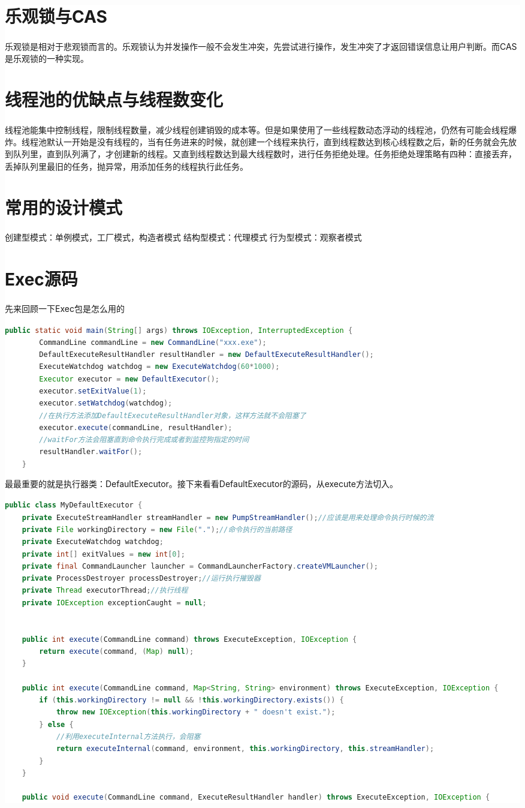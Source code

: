 # 乐观锁与CAS
乐观锁是相对于悲观锁而言的。乐观锁认为并发操作一般不会发生冲突，先尝试进行操作，发生冲突了才返回错误信息让用户判断。而CAS是乐观锁的一种实现。

# 线程池的优缺点与线程数变化
线程池能集中控制线程，限制线程数量，减少线程创建销毁的成本等。但是如果使用了一些线程数动态浮动的线程池，仍然有可能会线程爆炸。线程池默认一开始是没有线程的，当有任务进来的时候，就创建一个线程来执行，直到线程数达到核心线程数之后，新的任务就会先放到队列里，直到队列满了，才创建新的线程。又直到线程数达到最大线程数时，进行任务拒绝处理。任务拒绝处理策略有四种：直接丢弃，丢掉队列里最旧的任务，抛异常，用添加任务的线程执行此任务。

# 常用的设计模式
创建型模式：单例模式，工厂模式，构造者模式
结构型模式：代理模式
行为型模式：观察者模式

# Exec源码
先来回顾一下Exec包是怎么用的
```java
public static void main(String[] args) throws IOException, InterruptedException {
        CommandLine commandLine = new CommandLine("xxx.exe");
        DefaultExecuteResultHandler resultHandler = new DefaultExecuteResultHandler();
        ExecuteWatchdog watchdog = new ExecuteWatchdog(60*1000);
        Executor executor = new DefaultExecutor();
        executor.setExitValue(1);
        executor.setWatchdog(watchdog);
        //在执行方法添加DefaultExecuteResultHandler对象，这样方法就不会阻塞了
        executor.execute(commandLine, resultHandler);
        //waitFor方法会阻塞直到命令执行完成或者到监控狗指定的时间
        resultHandler.waitFor();
    }
```
最最重要的就是执行器类：DefaultExecutor。接下来看看DefaultExecutor的源码，从execute方法切入。
```java
public class MyDefaultExecutor {
    private ExecuteStreamHandler streamHandler = new PumpStreamHandler();//应该是用来处理命令执行时候的流
    private File workingDirectory = new File(".");//命令执行的当前路径
    private ExecuteWatchdog watchdog;
    private int[] exitValues = new int[0];
    private final CommandLauncher launcher = CommandLauncherFactory.createVMLauncher();
    private ProcessDestroyer processDestroyer;//运行执行摧毁器
    private Thread executorThread;//执行线程
    private IOException exceptionCaught = null;


    public int execute(CommandLine command) throws ExecuteException, IOException {
        return execute(command, (Map) null);
    }

    public int execute(CommandLine command, Map<String, String> environment) throws ExecuteException, IOException {
        if (this.workingDirectory != null && !this.workingDirectory.exists()) {
            throw new IOException(this.workingDirectory + " doesn't exist.");
        } else {
            //利用executeInternal方法执行，会阻塞
            return executeInternal(command, environment, this.workingDirectory, this.streamHandler);
        }
    }

    public void execute(CommandLine command, ExecuteResultHandler handler) throws ExecuteException, IOException {
```
